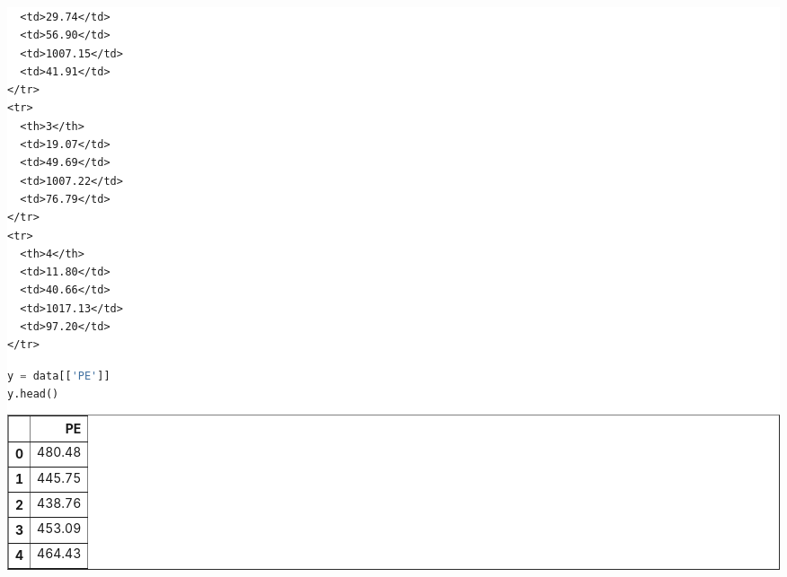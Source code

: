       <td>29.74</td>
      <td>56.90</td>
      <td>1007.15</td>
      <td>41.91</td>
    </tr>
    <tr>
      <th>3</th>
      <td>19.07</td>
      <td>49.69</td>
      <td>1007.22</td>
      <td>76.79</td>
    </tr>
    <tr>
      <th>4</th>
      <td>11.80</td>
      <td>40.66</td>
      <td>1017.13</td>
      <td>97.20</td>
    </tr>
  </tbody>
</table>



```python
y = data[['PE']]
y.head()
```

<table border="1" class="dataframe">
  <thead>
    <tr style="text-align: right;">
      <th></th>
      <th>PE</th>
    </tr>
  </thead>
  <tbody>
    <tr>
      <th>0</th>
      <td>480.48</td>
    </tr>
    <tr>
      <th>1</th>
      <td>445.75</td>
    </tr>
    <tr>
      <th>2</th>
      <td>438.76</td>
    </tr>
    <tr>
      <th>3</th>
      <td>453.09</td>
    </tr>
    <tr>
      <th>4</th>
      <td>464.43</td>
    </tr>
  </tbody>
</table>
